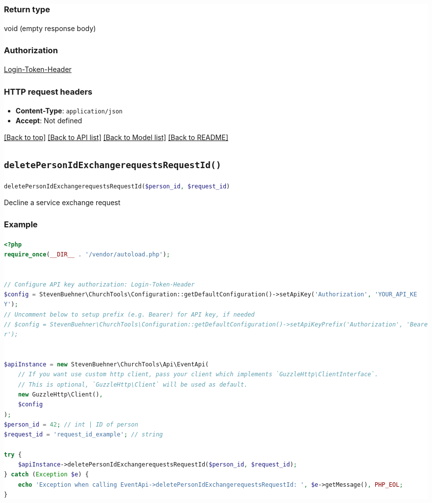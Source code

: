 ### Return type

void (empty response body)

### Authorization

[Login-Token-Header](../../README.md#Login-Token-Header)

### HTTP request headers

- **Content-Type**: `application/json`
- **Accept**: Not defined

[[Back to top]](#) [[Back to API list]](../../README.md#endpoints)
[[Back to Model list]](../../README.md#models)
[[Back to README]](../../README.md)

## `deletePersonIdExchangerequestsRequestId()`

```php
deletePersonIdExchangerequestsRequestId($person_id, $request_id)
```

Decline a service exchange request

### Example

```php
<?php
require_once(__DIR__ . '/vendor/autoload.php');


// Configure API key authorization: Login-Token-Header
$config = StevenBuehner\ChurchTools\Configuration::getDefaultConfiguration()->setApiKey('Authorization', 'YOUR_API_KEY');
// Uncomment below to setup prefix (e.g. Bearer) for API key, if needed
// $config = StevenBuehner\ChurchTools\Configuration::getDefaultConfiguration()->setApiKeyPrefix('Authorization', 'Bearer');


$apiInstance = new StevenBuehner\ChurchTools\Api\EventApi(
    // If you want use custom http client, pass your client which implements `GuzzleHttp\ClientInterface`.
    // This is optional, `GuzzleHttp\Client` will be used as default.
    new GuzzleHttp\Client(),
    $config
);
$person_id = 42; // int | ID of person
$request_id = 'request_id_example'; // string

try {
    $apiInstance->deletePersonIdExchangerequestsRequestId($person_id, $request_id);
} catch (Exception $e) {
    echo 'Exception when calling EventApi->deletePersonIdExchangerequestsRequestId: ', $e->getMessage(), PHP_EOL;
}
```
